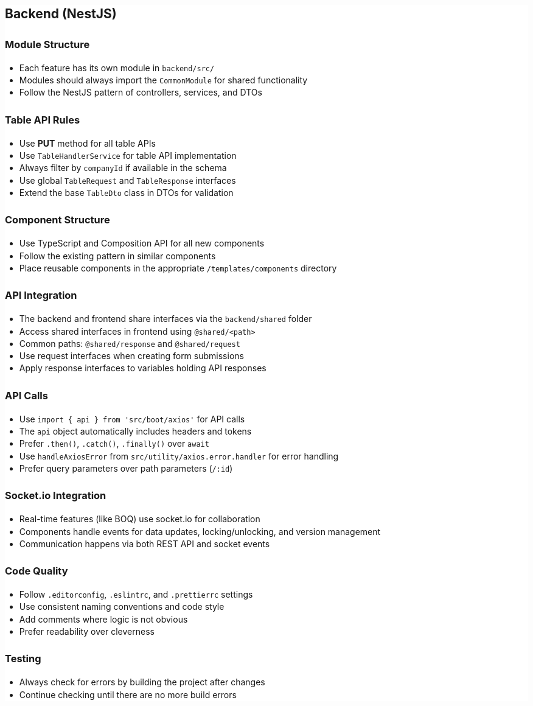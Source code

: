 ## Backend (NestJS)

### Module Structure
- Each feature has its own module in `backend/src/`
- Modules should always import the `CommonModule` for shared functionality
- Follow the NestJS pattern of controllers, services, and DTOs

### Table API Rules
- Use **PUT** method for all table APIs
- Use `TableHandlerService` for table API implementation
- Always filter by `companyId` if available in the schema
- Use global `TableRequest` and `TableResponse` interfaces
- Extend the base `TableDto` class in DTOs for validation

### Component Structure
- Use TypeScript and Composition API for all new components
- Follow the existing pattern in similar components
- Place reusable components in the appropriate `/templates/components` directory

### API Integration
- The backend and frontend share interfaces via the `backend/shared` folder
- Access shared interfaces in frontend using `@shared/<path>`
- Common paths: `@shared/response` and `@shared/request`
- Use request interfaces when creating form submissions
- Apply response interfaces to variables holding API responses

### API Calls
- Use `import { api } from 'src/boot/axios'` for API calls
- The `api` object automatically includes headers and tokens
- Prefer `.then()`, `.catch()`, `.finally()` over `await`
- Use `handleAxiosError` from `src/utility/axios.error.handler` for error handling
- Prefer query parameters over path parameters (`/:id`)


### Socket.io Integration
- Real-time features (like BOQ) use socket.io for collaboration
- Components handle events for data updates, locking/unlocking, and version management
- Communication happens via both REST API and socket events

### Code Quality
- Follow `.editorconfig`, `.eslintrc`, and `.prettierrc` settings
- Use consistent naming conventions and code style
- Add comments where logic is not obvious
- Prefer readability over cleverness

### Testing
- Always check for errors by building the project after changes
- Continue checking until there are no more build errors
